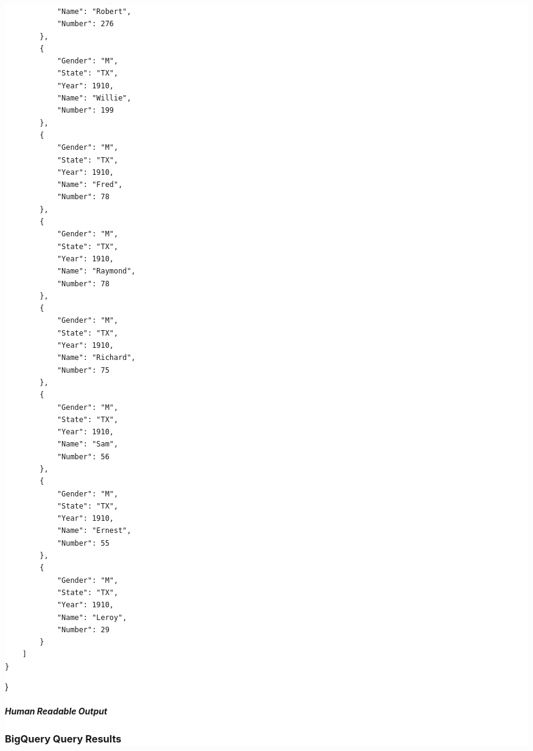                 "Name": "Robert", 
                "Number": 276
            }, 
            {
                "Gender": "M", 
                "State": "TX", 
                "Year": 1910, 
                "Name": "Willie", 
                "Number": 199
            }, 
            {
                "Gender": "M", 
                "State": "TX", 
                "Year": 1910, 
                "Name": "Fred", 
                "Number": 78
            }, 
            {
                "Gender": "M", 
                "State": "TX", 
                "Year": 1910, 
                "Name": "Raymond", 
                "Number": 78
            }, 
            {
                "Gender": "M", 
                "State": "TX", 
                "Year": 1910, 
                "Name": "Richard", 
                "Number": 75
            }, 
            {
                "Gender": "M", 
                "State": "TX", 
                "Year": 1910, 
                "Name": "Sam", 
                "Number": 56
            }, 
            {
                "Gender": "M", 
                "State": "TX", 
                "Year": 1910, 
                "Name": "Ernest", 
                "Number": 55
            }, 
            {
                "Gender": "M", 
                "State": "TX", 
                "Year": 1910, 
                "Name": "Leroy", 
                "Number": 29
            }
        ]
    }
}
</pre>
</div>
<div class="cl-preview-section">
<h5 id="human-readable-output">Human Readable Output</h5>
</div>
<div class="cl-preview-section">
<h3 id="bigquery-query-results">BigQuery Query Results</h3>
</div>
<div class="cl-preview-section">